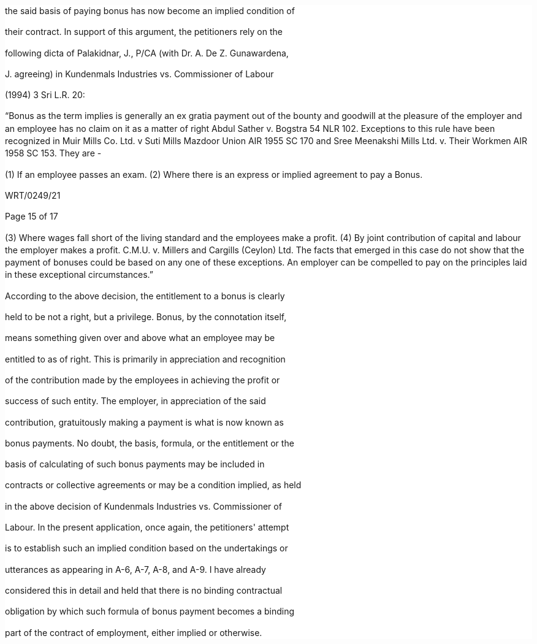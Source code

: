 the said basis of paying bonus has now become an implied condition of

their contract. In support of this argument, the petitioners rely on the

following dicta of Palakidnar, J., P/CA (with Dr. A. De Z. Gunawardena,

J. agreeing) in Kundenmals Industries vs. Commissioner of Labour

(1994) 3 Sri L.R. 20:

“Bonus as the term implies is generally an ex gratia payment out of the bounty and goodwill at the pleasure of the employer and an employee has no claim on it as a matter of right Abdul Sather v. Bogstra 54 NLR 102. Exceptions to this rule have been recognized in Muir Mills Co. Ltd. v Suti Mills Mazdoor Union AIR 1955 SC 170 and Sree Meenakshi Mills Ltd. v. Their Workmen AIR 1958 SC 153. They are -

(1) If an employee passes an exam. (2) Where there is an express or implied agreement to pay a Bonus.

WRT/0249/21

Page 15 of 17

(3) Where wages fall short of the living standard and the employees make a profit. (4) By joint contribution of capital and labour the employer makes a profit. C.M.U. v. Millers and Cargills (Ceylon) Ltd. The facts that emerged in this case do not show that the payment of bonuses could be based on any one of these exceptions. An employer can be compelled to pay on the principles laid in these exceptional circumstances.”

According to the above decision, the entitlement to a bonus is clearly

held to be not a right, but a privilege. Bonus, by the connotation itself,

means something given over and above what an employee may be

entitled to as of right. This is primarily in appreciation and recognition

of the contribution made by the employees in achieving the profit or

success of such entity. The employer, in appreciation of the said

contribution, gratuitously making a payment is what is now known as

bonus payments. No doubt, the basis, formula, or the entitlement or the

basis of calculating of such bonus payments may be included in

contracts or collective agreements or may be a condition implied, as held

in the above decision of Kundenmals Industries vs. Commissioner of

Labour. In the present application, once again, the petitioners' attempt

is to establish such an implied condition based on the undertakings or

utterances as appearing in A-6, A-7, A-8, and A-9. I have already

considered this in detail and held that there is no binding contractual

obligation by which such formula of bonus payment becomes a binding

part of the contract of employment, either implied or otherwise.
